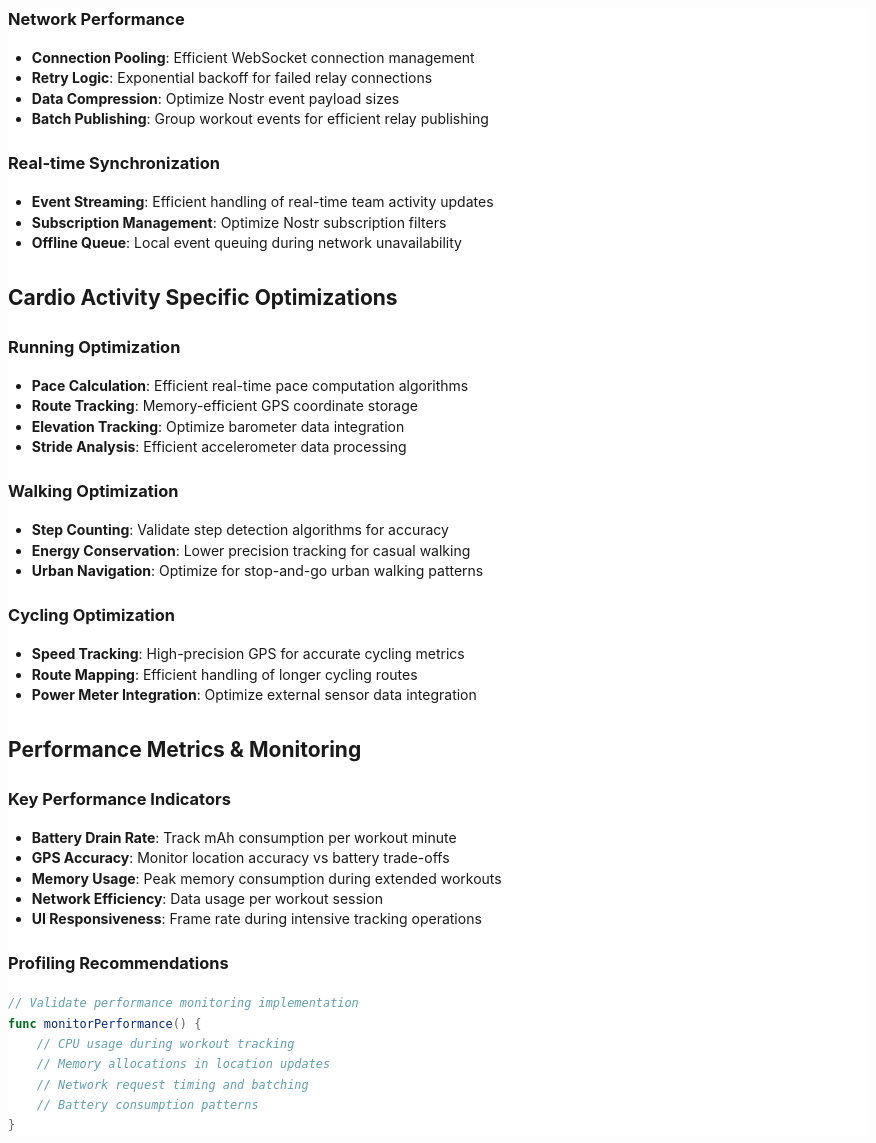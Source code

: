 ### Network Performance
- **Connection Pooling**: Efficient WebSocket connection management
- **Retry Logic**: Exponential backoff for failed relay connections
- **Data Compression**: Optimize Nostr event payload sizes
- **Batch Publishing**: Group workout events for efficient relay publishing

### Real-time Synchronization
- **Event Streaming**: Efficient handling of real-time team activity updates
- **Subscription Management**: Optimize Nostr subscription filters
- **Offline Queue**: Local event queuing during network unavailability

## Cardio Activity Specific Optimizations

### Running Optimization
- **Pace Calculation**: Efficient real-time pace computation algorithms
- **Route Tracking**: Memory-efficient GPS coordinate storage
- **Elevation Tracking**: Optimize barometer data integration
- **Stride Analysis**: Efficient accelerometer data processing

### Walking Optimization
- **Step Counting**: Validate step detection algorithms for accuracy
- **Energy Conservation**: Lower precision tracking for casual walking
- **Urban Navigation**: Optimize for stop-and-go urban walking patterns

### Cycling Optimization
- **Speed Tracking**: High-precision GPS for accurate cycling metrics
- **Route Mapping**: Efficient handling of longer cycling routes
- **Power Meter Integration**: Optimize external sensor data integration

## Performance Metrics & Monitoring

### Key Performance Indicators
- **Battery Drain Rate**: Track mAh consumption per workout minute
- **GPS Accuracy**: Monitor location accuracy vs battery trade-offs
- **Memory Usage**: Peak memory consumption during extended workouts
- **Network Efficiency**: Data usage per workout session
- **UI Responsiveness**: Frame rate during intensive tracking operations

### Profiling Recommendations
```swift
// Validate performance monitoring implementation
func monitorPerformance() {
    // CPU usage during workout tracking
    // Memory allocations in location updates
    // Network request timing and batching
    // Battery consumption patterns
}
```
